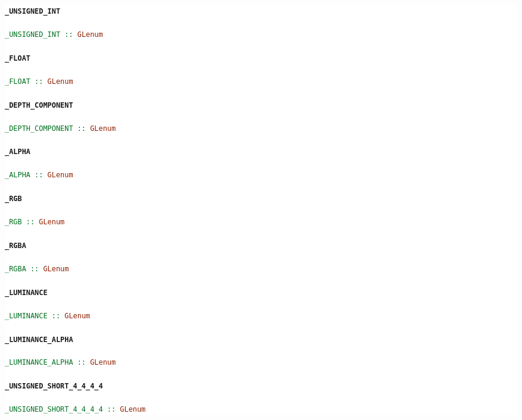 
#### `_UNSIGNED_INT`

``` purescript
_UNSIGNED_INT :: GLenum
```


#### `_FLOAT`

``` purescript
_FLOAT :: GLenum
```


#### `_DEPTH_COMPONENT`

``` purescript
_DEPTH_COMPONENT :: GLenum
```


#### `_ALPHA`

``` purescript
_ALPHA :: GLenum
```


#### `_RGB`

``` purescript
_RGB :: GLenum
```


#### `_RGBA`

``` purescript
_RGBA :: GLenum
```


#### `_LUMINANCE`

``` purescript
_LUMINANCE :: GLenum
```


#### `_LUMINANCE_ALPHA`

``` purescript
_LUMINANCE_ALPHA :: GLenum
```


#### `_UNSIGNED_SHORT_4_4_4_4`

``` purescript
_UNSIGNED_SHORT_4_4_4_4 :: GLenum
```
